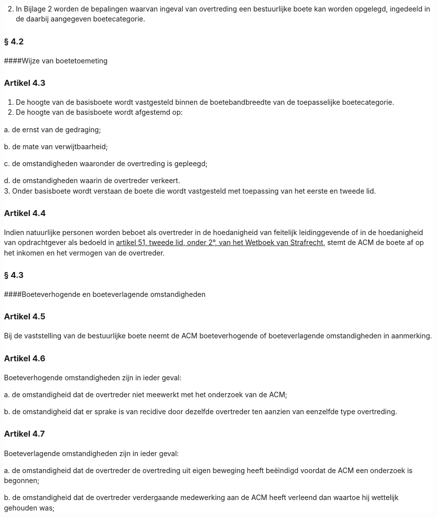 2.  In Bijlage 2 worden de bepalingen waarvan ingeval van overtreding een bestuurlijke boete kan worden opgelegd, ingedeeld in de daarbij aangegeven boetecategorie.  

### §  4.2  

####Wijze van boetetoemeting

### Artikel  4.3  

1.  De hoogte van de basisboete wordt vastgesteld binnen de boetebandbreedte van de toepasselijke boetecategorie.   
2.  De hoogte van de basisboete wordt afgestemd op: 

a. de ernst van de gedraging;  

b. de mate van verwijtbaarheid;  

c. de omstandigheden waaronder de overtreding is gepleegd;  

d. de omstandigheden waarin de overtreder verkeert.     
3.  Onder basisboete wordt verstaan de boete die wordt vastgesteld met toepassing van het eerste en tweede lid.  

### Artikel  4.4  

Indien natuurlijke personen worden beboet als overtreder in de hoedanigheid van feitelijk leidinggevende of in de hoedanigheid van opdrachtgever als bedoeld in [artikel 51, tweede lid, onder 2°, van het Wetboek van Strafrecht](../../../../../../../../../../../../../../wet/wet/van/3/maart/1881/BWBR0001854/README.md), stemt de ACM de boete af op het inkomen en het vermogen van de overtreder. 

### §  4.3  

####Boeteverhogende en boeteverlagende omstandigheden

### Artikel  4.5  

Bij de vaststelling van de bestuurlijke boete neemt de ACM boeteverhogende of boeteverlagende omstandigheden in aanmerking. 

### Artikel  4.6  

Boeteverhogende omstandigheden zijn in ieder geval: 

a. de omstandigheid dat de overtreder niet meewerkt met het onderzoek van de ACM;  

b. de omstandigheid dat er sprake is van recidive door dezelfde overtreder ten aanzien van eenzelfde type overtreding.   

### Artikel  4.7  

Boeteverlagende omstandigheden zijn in ieder geval: 

a. de omstandigheid dat de overtreder de overtreding uit eigen beweging heeft beëindigd voordat de ACM een onderzoek is begonnen;  

b. de omstandigheid dat de overtreder verdergaande medewerking aan de ACM heeft verleend dan waartoe hij wettelijk gehouden was;  
